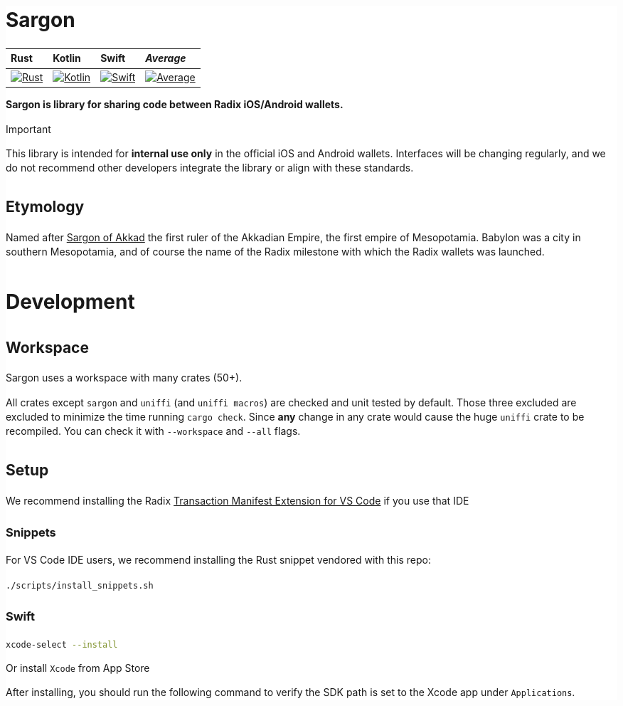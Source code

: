 # Sargon

| Rust                                                                                                                                                     | Kotlin                                                                                                                                                         | Swift                                                                                                                                                       | _Average_                                                                                                                       |
| :------------------------------------------------------------------------------------------------------------------------------------------------------- | :------------------------------------------------------------------------------------------------------------------------------------------------------------- | :---------------------------------------------------------------------------------------------------------------------------------------------------------- | :------------------------------------------------------------------------------------------------------------------------------ |
| [![Rust](https://codecov.io/gh/radixdlt/Sargon/graph/badge.svg?token=8QPKIUSAQD&flag=rust)](https://app.codecov.io/gh/radixdlt/sargon?flags%5B0%5D=rust) | [![Kotlin](https://codecov.io/gh/radixdlt/Sargon/graph/badge.svg?token=8QPKIUSAQD&flag=kotlin)](https://app.codecov.io/gh/radixdlt/sargon?flags%5B0%5D=kotlin) | [![Swift](https://codecov.io/gh/radixdlt/Sargon/graph/badge.svg?token=8QPKIUSAQD&flag=swift)](https://app.codecov.io/gh/radixdlt/sargon?flags%5B0%5D=swift) | [![Average](https://codecov.io/gh/radixdlt/Sargon/graph/badge.svg?token=8QPKIUSAQD)](https://codecov.io/github/radixdlt/Sargon) |

**Sargon is library for sharing code between Radix iOS/Android wallets.**

> [!IMPORTANT]  
> This library is intended for **internal use only** in the official iOS and Android wallets.
> Interfaces will be changing regularly, and we do not recommend other developers integrate the library or align with these standards.

## Etymology

Named after [Sargon of Akkad](https://en.wikipedia.org/wiki/Sargon_of_Akkad) the first ruler of the Akkadian Empire, the first empire of Mesopotamia. Babylon was a city in southern Mesopotamia, and of course the name of the Radix milestone with which the Radix wallets was launched.

# Development

## Workspace
Sargon uses a workspace with many crates (50+).

All crates except `sargon` and `uniffi` (and `uniffi macros`) are checked and unit tested by default. Those three excluded are excluded to minimize the time running `cargo check`. Since **any** change in any crate would cause the huge `uniffi` crate to be recompiled. You can check it with `--workspace` and `--all` flags.

## Setup

We recommend installing the Radix [Transaction Manifest Extension for VS Code][vscodeext] if you use that IDE

### Snippets

For VS Code IDE users, we recommend installing the Rust snippet vendored with this repo:

```sh
./scripts/install_snippets.sh
```

### Swift

```sh
xcode-select --install
```

Or install `Xcode` from App Store

After installing, you should run the following command to verify the SDK path is set to the Xcode app under `Applications`.


[vscodeext]: https://github.com/radixdlt/radix-transaction-manifest-extension